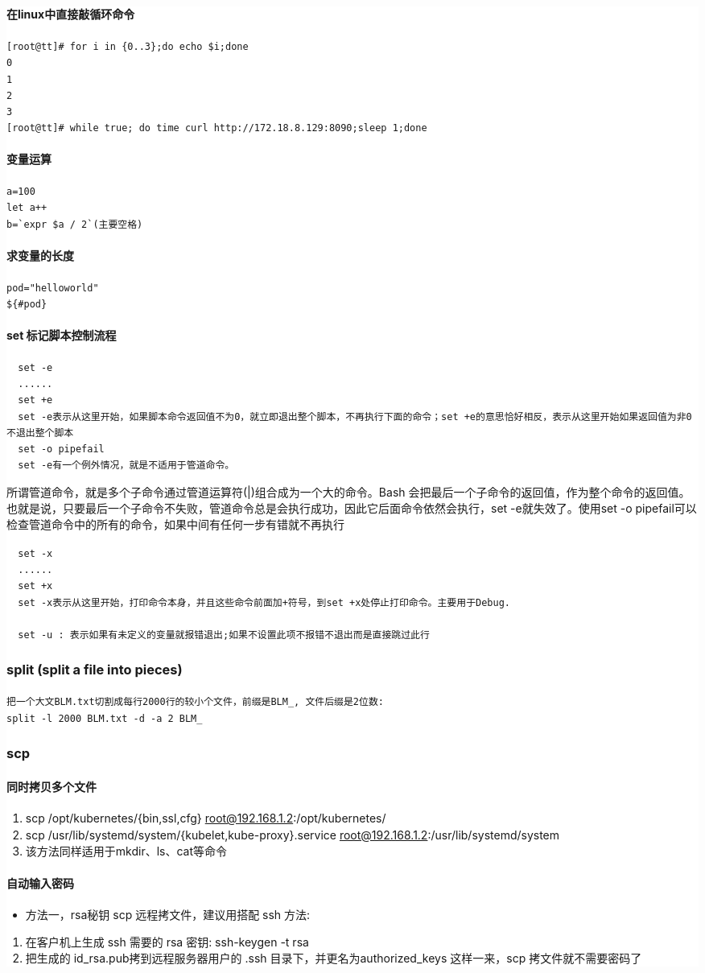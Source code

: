 #### 在linux中直接敲循环命令
```
[root@tt]# for i in {0..3};do echo $i;done
0
1
2
3
[root@tt]# while true; do time curl http://172.18.8.129:8090;sleep 1;done
```

#### 变量运算
```
a=100
let a++
b=`expr $a / 2`(主要空格)
```

#### 求变量的长度
```
pod="helloworld"
${#pod}
```

#### set 标记脚本控制流程
      set -e
      ......
      set +e
      set -e表示从这里开始，如果脚本命令返回值不为0，就立即退出整个脚本，不再执行下面的命令；set +e的意思恰好相反，表示从这里开始如果返回值为非0不退出整个脚本
      set -o pipefail
      set -e有一个例外情况，就是不适用于管道命令。
所谓管道命令，就是多个子命令通过管道运算符(|)组合成为一个大的命令。Bash 会把最后一个子命令的返回值，作为整个命令的返回值。也就是说，只要最后一个子命令不失败，管道命令总是会执行成功，因此它后面命令依然会执行，set -e就失效了。使用set -o pipefail可以检查管道命令中的所有的命令，如果中间有任何一步有错就不再执行
     
      set -x
      ......
      set +x
      set -x表示从这里开始，打印命令本身，并且这些命令前面加+符号，到set +x处停止打印命令。主要用于Debug.

      set -u : 表示如果有未定义的变量就报错退出;如果不设置此项不报错不退出而是直接跳过此行

### split (split a file into pieces)
```
把一个大文BLM.txt切割成每行2000行的较小个文件，前缀是BLM_, 文件后缀是2位数:
split -l 2000 BLM.txt -d -a 2 BLM_
```

### scp 
#### 同时拷贝多个文件
1. scp /opt/kubernetes/{bin,ssl,cfg} root@192.168.1.2:/opt/kubernetes/
2. scp /usr/lib/systemd/system/{kubelet,kube-proxy}.service root@192.168.1.2:/usr/lib/systemd/system
3. 该方法同样适用于mkdir、ls、cat等命令
#### 自动输入密码
* 方法一，rsa秘钥
scp 远程拷文件，建议用搭配 ssh 方法:
1. 在客户机上生成 ssh 需要的 rsa 密钥: ssh-keygen -t rsa
2. 把生成的 id_rsa.pub拷到远程服务器用户的 .ssh 目录下，并更名为authorized_keys
这样一来，scp 拷文件就不需要密码了
